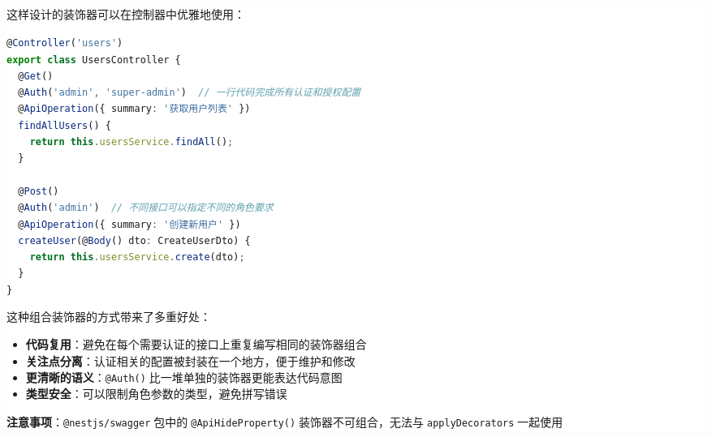 这样设计的装饰器可以在控制器中优雅地使用：

```ts
@Controller('users')
export class UsersController {
  @Get()
  @Auth('admin', 'super-admin')  // 一行代码完成所有认证和授权配置
  @ApiOperation({ summary: '获取用户列表' })
  findAllUsers() {
    return this.usersService.findAll();
  }

  @Post()
  @Auth('admin')  // 不同接口可以指定不同的角色要求
  @ApiOperation({ summary: '创建新用户' })
  createUser(@Body() dto: CreateUserDto) {
    return this.usersService.create(dto);
  }
}
```

这种组合装饰器的方式带来了多重好处：
- **代码复用**：避免在每个需要认证的接口上重复编写相同的装饰器组合
- **关注点分离**：认证相关的配置被封装在一个地方，便于维护和修改
- **更清晰的语义**：`@Auth()` 比一堆单独的装饰器更能表达代码意图
- **类型安全**：可以限制角色参数的类型，避免拼写错误

**注意事项**：`@nestjs/swagger` 包中的 `@ApiHideProperty()` 装饰器不可组合，无法与 `applyDecorators` 一起使用
